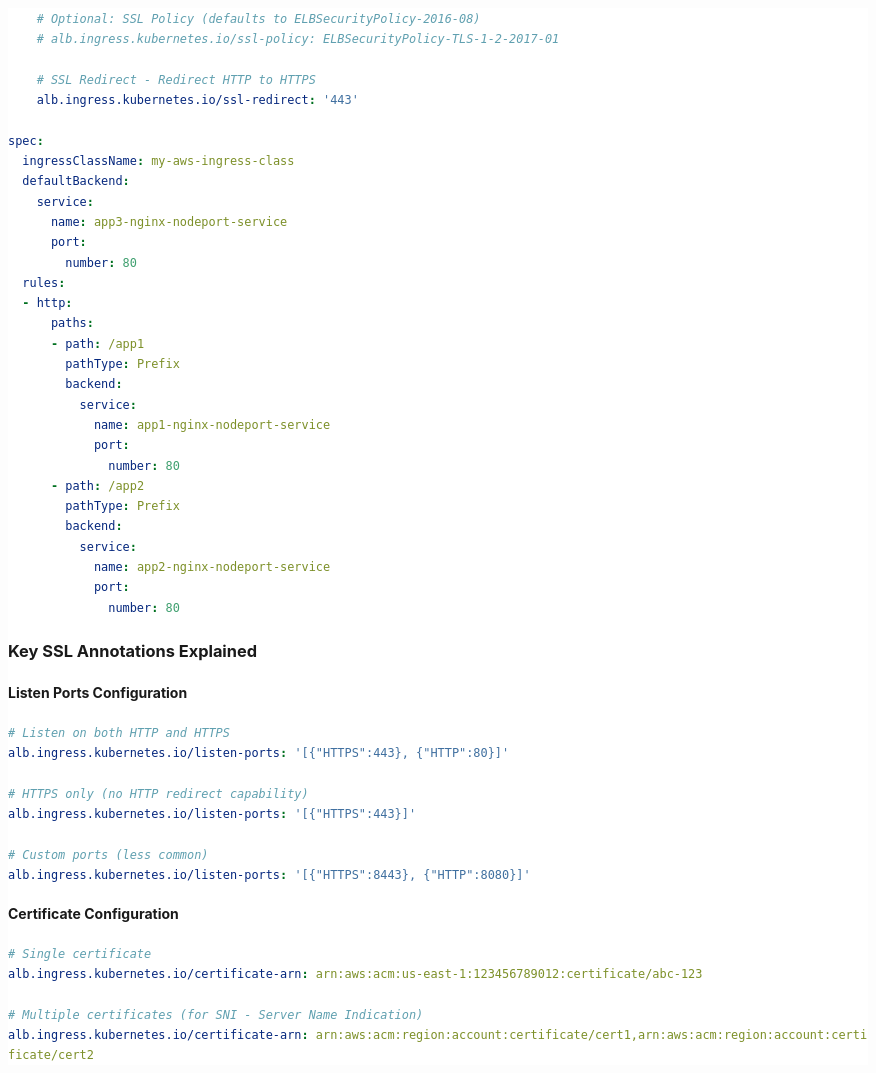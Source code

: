 ```yaml
    # Optional: SSL Policy (defaults to ELBSecurityPolicy-2016-08)
    # alb.ingress.kubernetes.io/ssl-policy: ELBSecurityPolicy-TLS-1-2-2017-01

    # SSL Redirect - Redirect HTTP to HTTPS
    alb.ingress.kubernetes.io/ssl-redirect: '443'

spec:
  ingressClassName: my-aws-ingress-class
  defaultBackend:
    service:
      name: app3-nginx-nodeport-service
      port:
        number: 80
  rules:
  - http:
      paths:
      - path: /app1
        pathType: Prefix
        backend:
          service:
            name: app1-nginx-nodeport-service
            port:
              number: 80
      - path: /app2
        pathType: Prefix
        backend:
          service:
            name: app2-nginx-nodeport-service
            port:
              number: 80
```

### Key SSL Annotations Explained

#### Listen Ports Configuration

```yaml
# Listen on both HTTP and HTTPS
alb.ingress.kubernetes.io/listen-ports: '[{"HTTPS":443}, {"HTTP":80}]'

# HTTPS only (no HTTP redirect capability)
alb.ingress.kubernetes.io/listen-ports: '[{"HTTPS":443}]'

# Custom ports (less common)
alb.ingress.kubernetes.io/listen-ports: '[{"HTTPS":8443}, {"HTTP":8080}]'
```

#### Certificate Configuration

```yaml
# Single certificate
alb.ingress.kubernetes.io/certificate-arn: arn:aws:acm:us-east-1:123456789012:certificate/abc-123

# Multiple certificates (for SNI - Server Name Indication)
alb.ingress.kubernetes.io/certificate-arn: arn:aws:acm:region:account:certificate/cert1,arn:aws:acm:region:account:certificate/cert2
```
